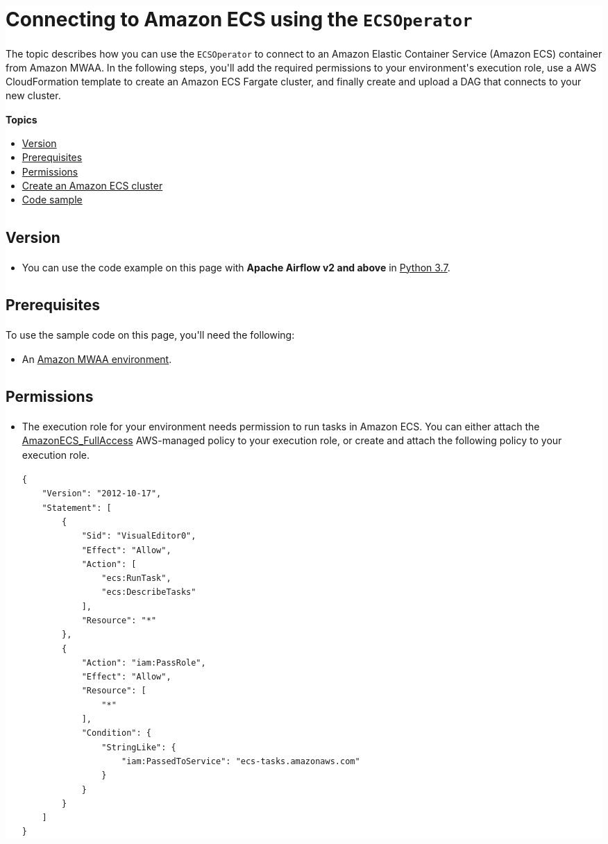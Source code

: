 # Connecting to Amazon ECS using the `ECSOperator`<a name="samples-ecs-operator"></a>

 The topic describes how you can use the `ECSOperator` to connect to an Amazon Elastic Container Service \(Amazon ECS\) container from Amazon MWAA\. In the following steps, you'll add the required permissions to your environment's execution role, use a AWS CloudFormation template to create an Amazon ECS Fargate cluster, and finally create and upload a DAG that connects to your new cluster\. 

**Topics**
+ [Version](#samples-ecs-operator-version)
+ [Prerequisites](#samples-ecs-operator-prereqs)
+ [Permissions](#samples-ecs-operator-permissions)
+ [Create an Amazon ECS cluster](#create-cfn-template)
+ [Code sample](#samples-ecs-operator-code)

## Version<a name="samples-ecs-operator-version"></a>
+ You can use the code example on this page with **Apache Airflow v2 and above** in [Python 3\.7](https://www.python.org/dev/peps/pep-0537/)\.

## Prerequisites<a name="samples-ecs-operator-prereqs"></a>

To use the sample code on this page, you'll need the following:
+ An [Amazon MWAA environment](get-started.md)\.

## Permissions<a name="samples-ecs-operator-permissions"></a>
+ The execution role for your environment needs permission to run tasks in Amazon ECS\. You can either attach the [AmazonECS\_FullAccess](https://console.aws.amazon.com/iam/home#policies/arn:aws:iam::aws:policy/AmazonECS_FullAccess$jsonEditor) AWS\-managed policy to your execution role, or create and attach the following policy to your execution role\.

  ```
  {
      "Version": "2012-10-17",
      "Statement": [
          {
              "Sid": "VisualEditor0",
              "Effect": "Allow",
              "Action": [
                  "ecs:RunTask",
                  "ecs:DescribeTasks"
              ],
              "Resource": "*"
          },
          {
              "Action": "iam:PassRole",
              "Effect": "Allow",
              "Resource": [
                  "*"
              ],
              "Condition": {
                  "StringLike": {
                      "iam:PassedToService": "ecs-tasks.amazonaws.com"
                  }
              }
          }
      ]
  }
  ```